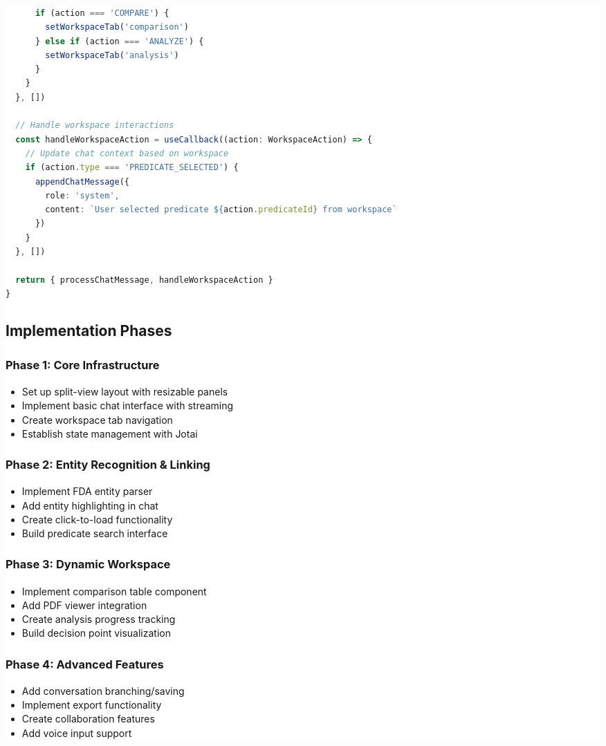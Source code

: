 ```typescript
      if (action === 'COMPARE') {
        setWorkspaceTab('comparison')
      } else if (action === 'ANALYZE') {
        setWorkspaceTab('analysis')
      }
    }
  }, [])
  
  // Handle workspace interactions
  const handleWorkspaceAction = useCallback((action: WorkspaceAction) => {
    // Update chat context based on workspace
    if (action.type === 'PREDICATE_SELECTED') {
      appendChatMessage({
        role: 'system',
        content: `User selected predicate ${action.predicateId} from workspace`
      })
    }
  }, [])
  
  return { processChatMessage, handleWorkspaceAction }
}
```

## Implementation Phases

### Phase 1: Core Infrastructure
- Set up split-view layout with resizable panels
- Implement basic chat interface with streaming
- Create workspace tab navigation
- Establish state management with Jotai

### Phase 2: Entity Recognition & Linking
- Implement FDA entity parser
- Add entity highlighting in chat
- Create click-to-load functionality
- Build predicate search interface

### Phase 3: Dynamic Workspace
- Implement comparison table component
- Add PDF viewer integration
- Create analysis progress tracking
- Build decision point visualization

### Phase 4: Advanced Features
- Add conversation branching/saving
- Implement export functionality
- Create collaboration features
- Add voice input support
